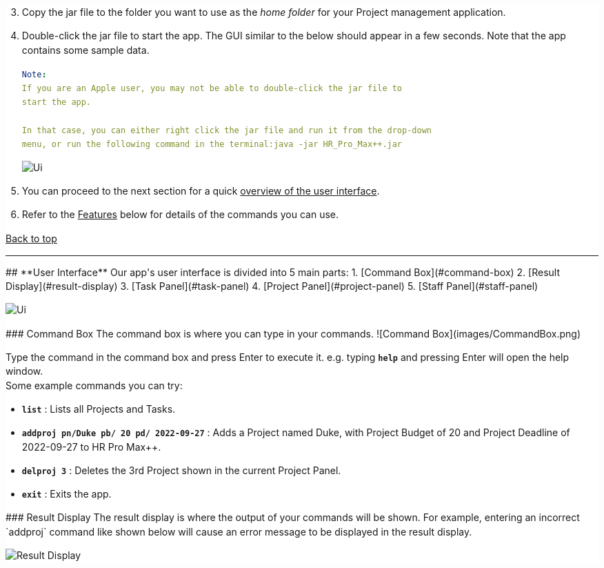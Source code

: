 3. Copy the jar file to the folder you want to use as the _home folder_ for your Project management application.

4. Double-click the jar file to start the app. The GUI similar to the below should appear in a few seconds. Note that the app contains some sample data.<br>
   ```yaml
   Note:
   If you are an Apple user, you may not be able to double-click the jar file to 
   start the app.

   In that case, you can either right click the jar file and run it from the drop-down 
   menu, or run the following command in the terminal:java -jar HR_Pro_Max++.jar
   ```
   ![Ui](images/Ui.png)
6. You can proceed to the next section for a quick [overview of the user interface](#user-interface).
7. Refer to the [Features](#features) below for details of the commands you can use.

[Back to top](#table-of-contents)

--------------------------------------------------------------------------------------------------------------------
<div style="page-break-after: always;"></div>## **User Interface**
Our app's user interface is divided into 5 main parts:
1. [Command Box](#command-box)
2. [Result Display](#result-display)
3. [Task Panel](#task-panel)
4. [Project Panel](#project-panel)
5. [Staff Panel](#staff-panel)

![Ui](images/UiLabelled.png)

<div style="page-break-after: always;"></div>### Command Box
The command box is where you can type in your commands.
![Command Box](images/CommandBox.png)

Type the command in the command box and press Enter to execute it. e.g. typing **`help`** and pressing Enter will open the help window.<br>
Some example commands you can try:

* **`list`** : Lists all Projects and Tasks.

* **`addproj pn/Duke pb/ 20 pd/ 2022-09-27`** : Adds a Project named Duke, with Project Budget of 20 and Project Deadline of 2022-09-27 to HR Pro Max++.

* **`delproj 3`** : Deletes the 3rd Project shown in the current Project Panel.

* **`exit`** : Exits the app.

<div style="page-break-after: always;"></div>### Result Display
The result display is where the output of your commands will be shown.
For example, entering an incorrect `addproj` command like shown below will cause an error message to be displayed in the result display.

![Result Display](images/ResultDisplay.png)
